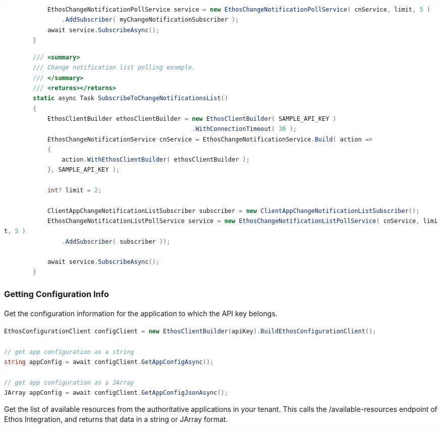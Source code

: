 ```csharp
            EthosChangeNotificationPollService service = new EthosChangeNotificationPollService( cnService, limit, 5 )
                .AddSubscriber( myChangeNotificationSubscriber );
            await service.SubscribeAsync();
        }
```

```csharp
        /// <summary>
        /// Change notification list polling example.
        /// </summary>
        /// <returns></returns>
        static async Task SubscribeToChangeNotificationsList()
        {
            EthosClientBuilder ethosClientBuilder = new EthosClientBuilder( SAMPLE_API_KEY )
                                                    .WithConnectionTimeout( 30 );
            EthosChangeNotificationService cnService = EthosChangeNotificationService.Build( action =>
            {
                action.WithEthosClientBuilder( ethosClientBuilder );
            }, SAMPLE_API_KEY );

            int? limit = 2;

            ClientAppChangeNotificationListSubscriber subscriber = new ClientAppChangeNotificationListSubscriber();
            EthosChangeNotificationListPollService service = new EthosChangeNotificationListPollService( cnService, limit, 5 )
                .AddSubscriber( subscriber ));

            await service.SubscribeAsync();
        }
```

### Getting Configuration Info

Get the configuration information for the application to which the API key belongs.

```csharp
EthosConfigurationClient configClient = new EthosClientBuilder(apiKey).BuildEthosConfigurationClient();

// get app configuration as a string
string appConfig = await configClient.GetAppConfigAsync();

// get app configuration as a JArray
JArray appConfig = await configClient.GetAppConfigJsonAsync();
```

Get the list of available resources from the authoritative applications in your tenant.  This calls the /available-resources
endpoint of Ethos Integration, and returns that data in a string or JArray format.
